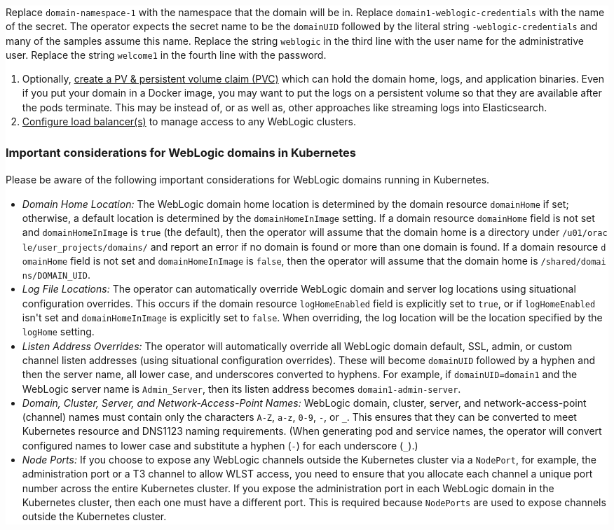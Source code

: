    Replace `domain-namespace-1` with the namespace that the domain will be in.
   Replace `domain1-weblogic-credentials` with the name of the secret.  The operator expects the secret name to be
   the `domainUID` followed by the literal string `-weblogic-credentials` and many of the samples assume this name.
   Replace the string `weblogic` in the third line with the user name for the administrative user.
   Replace the string `welcome1` in the fourth line with the password.

1. Optionally, [create a PV & persistent volume claim (PVC)](https://github.com/oracle/weblogic-kubernetes-operator/blob/master/kubernetes/samples/scripts/create-weblogic-domain-pv-pvc/README.md) which can hold the domain home, logs, and application binaries.
   Even if you put your domain in a Docker image, you may want to put the logs on a persistent volume so that they are available after the pods terminate.
   This may be instead of, or as well as, other approaches like streaming logs into Elasticsearch.
1. [Configure load balancer(s)](https://github.com/oracle/weblogic-kubernetes-operator/blob/master/kubernetes/samples/charts/README.md) to manage access to any WebLogic clusters.

### Important considerations for WebLogic domains in Kubernetes

Please be aware of the following important considerations for WebLogic domains
running in Kubernetes.

* _Domain Home Location:_ The WebLogic domain home location is determined by the domain resource `domainHome` if set; otherwise, a default location is determined by the `domainHomeInImage` setting. If a domain resource `domainHome` field is not set
  and `domainHomeInImage` is `true` (the default), then the operator will
  assume that the domain home is a directory under `/u01/oracle/user_projects/domains/` and report an error if no domain is found
  or more than one domain is found.  If a domain resource `domainHome` field is not set and `domainHomeInImage` is `false`, then the operator will
  assume that the domain home is `/shared/domains/DOMAIN_UID`.
* _Log File Locations:_ The operator can automatically override WebLogic domain and server log locations using situational
  configuration overrides.  This occurs if the domain resource `logHomeEnabled` field is explicitly set to `true`, or if `logHomeEnabled` isn't set
  and `domainHomeInImage` is explicitly set to `false`.   When overriding, the log location will be the location specified by the `logHome` setting.
* _Listen Address Overrides:_  The operator will automatically override all WebLogic domain default,
  SSL, admin, or custom channel listen addresses (using situational configuration overrides).  These will become `domainUID` followed by a
  hyphen and then the server name, all lower case, and underscores converted to hyphens.  For example, if `domainUID=domain1` and
  the WebLogic server name is `Admin_Server`, then its listen address becomes `domain1-admin-server`.
* _Domain, Cluster, Server, and Network-Access-Point Names:_ WebLogic domain, cluster, server, and network-access-point (channel)
  names must contain only the characters `A-Z`, `a-z`, `0-9`, `-`, or `_`.  This ensures that they can be converted to
  meet Kubernetes resource and DNS1123 naming requirements.  (When generating pod and service names, the operator will convert
  configured names to lower case and substitute a hyphen (`-`) for each underscore (`_`).)
* _Node Ports:_ If you choose to expose any WebLogic channels outside the Kubernetes cluster via a `NodePort`, for example, the
  administration port or a T3 channel to allow WLST access, you need to ensure that you allocate each channel a
  unique port number across the entire Kubernetes cluster.  If you expose the administration port in each WebLogic domain in
  the Kubernetes cluster, then each one must have a different port.  This is required because `NodePorts` are used to
  expose channels outside the Kubernetes cluster.  

